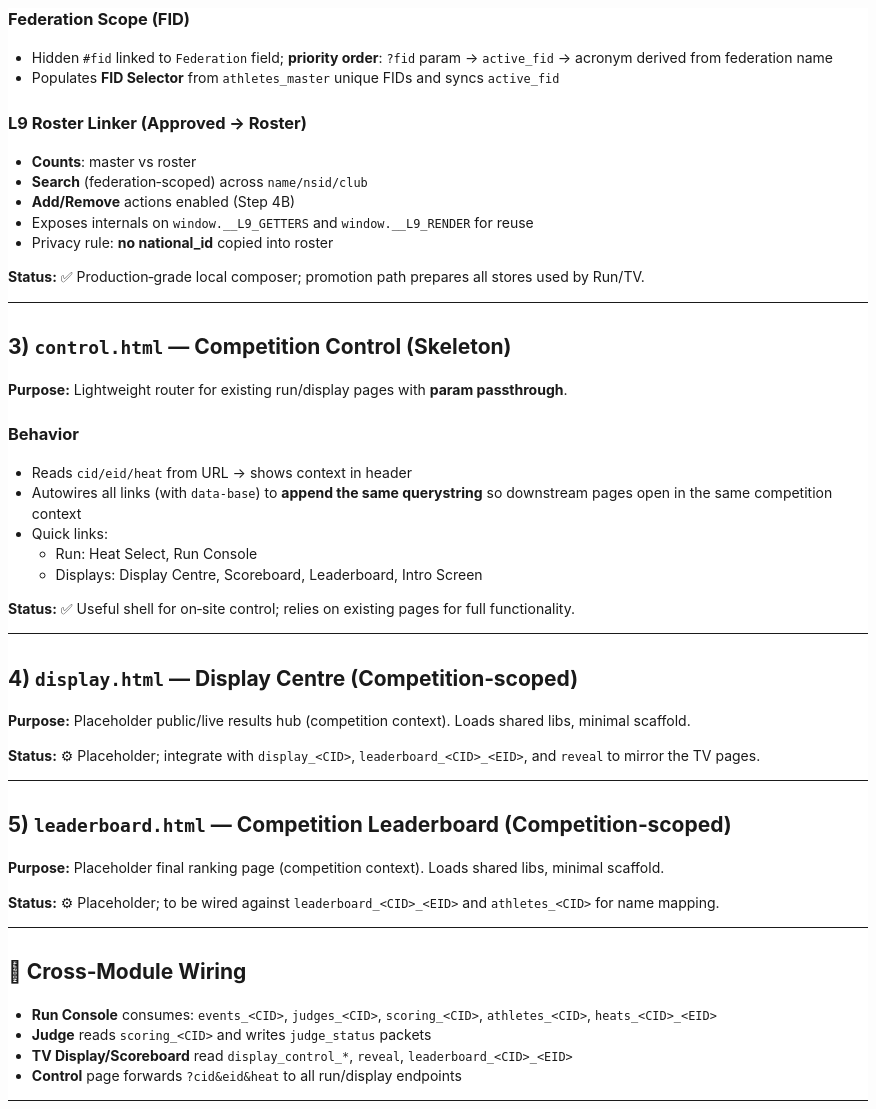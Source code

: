 ### Federation Scope (FID)
- Hidden `#fid` linked to `Federation` field; **priority order**: `?fid` param → `active_fid` → acronym derived from federation name
- Populates **FID Selector** from `athletes_master` unique FIDs and syncs `active_fid`

### L9 Roster Linker (Approved → Roster)
- **Counts**: master vs roster
- **Search** (federation‑scoped) across `name/nsid/club`
- **Add/Remove** actions enabled (Step 4B)
- Exposes internals on `window.__L9_GETTERS` and `window.__L9_RENDER` for reuse
- Privacy rule: **no national_id** copied into roster

**Status:** ✅ Production‑grade local composer; promotion path prepares all stores used by Run/TV.

---

## 3) `control.html` — Competition Control (Skeleton)
**Purpose:** Lightweight router for existing run/display pages with **param passthrough**.

### Behavior
- Reads `cid/eid/heat` from URL → shows context in header
- Autowires all links (with `data-base`) to **append the same querystring** so downstream pages open in the same competition context
- Quick links:
  - Run: Heat Select, Run Console
  - Displays: Display Centre, Scoreboard, Leaderboard, Intro Screen

**Status:** ✅ Useful shell for on‑site control; relies on existing pages for full functionality.

---

## 4) `display.html` — Display Centre (Competition‑scoped)
**Purpose:** Placeholder public/live results hub (competition context). Loads shared libs, minimal scaffold.

**Status:** ⚙️ Placeholder; integrate with `display_<CID>`, `leaderboard_<CID>_<EID>`, and `reveal` to mirror the TV pages.

---

## 5) `leaderboard.html` — Competition Leaderboard (Competition‑scoped)
**Purpose:** Placeholder final ranking page (competition context). Loads shared libs, minimal scaffold.

**Status:** ⚙️ Placeholder; to be wired against `leaderboard_<CID>_<EID>` and `athletes_<CID>` for name mapping.

---

## 🔌 Cross‑Module Wiring
- **Run Console** consumes: `events_<CID>`, `judges_<CID>`, `scoring_<CID>`, `athletes_<CID>`, `heats_<CID>_<EID>`
- **Judge** reads `scoring_<CID>` and writes `judge_status` packets
- **TV Display/Scoreboard** read `display_control_*`, `reveal`, `leaderboard_<CID>_<EID>`
- **Control** page forwards `?cid&eid&heat` to all run/display endpoints

---